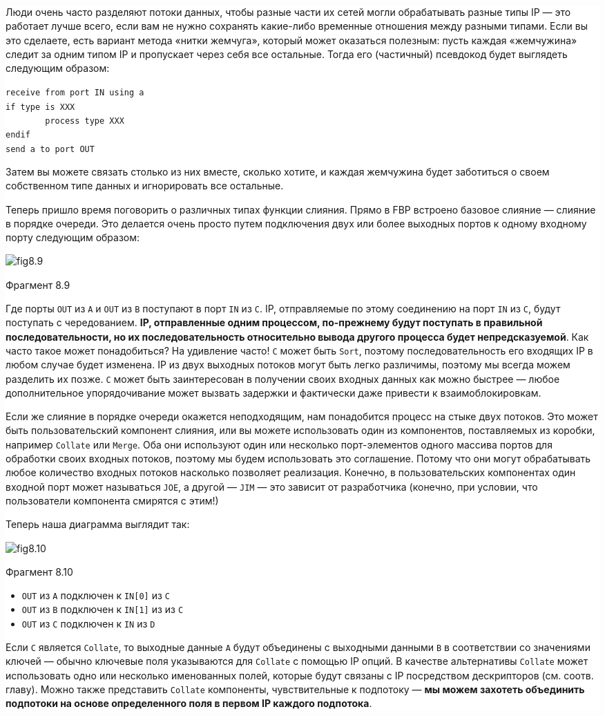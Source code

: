 Люди очень часто разделяют потоки данных, чтобы разные части их сетей могли обрабатывать разные типы IP — это работает лучше всего, если вам не нужно сохранять какие-либо временные отношения между разными типами. Если вы это сделаете, есть вариант метода «нитки жемчуга», который может оказаться полезным: пусть каждая «жемчужина» следит за одним типом IP и пропускает через себя все остальные. Тогда его (частичный) псевдокод будет выглядеть следующим образом:

```
receive from port IN using a
if type is XXX
        process type XXX
endif
send a to port OUT
```

Затем вы можете связать столько из них вместе, сколько хотите, и каждая жемчужина будет заботиться о своем собственном типе данных и игнорировать все остальные.

Теперь пришло время поговорить о различных типах функции слияния. Прямо в FBP встроено базовое слияние — слияние в порядке очереди. Это делается очень просто путем подключения двух или более выходных портов к одному входному порту следующим образом:

![fig8.9](http://www.jpaulmorrison.com/fbp/Fig8.9.gif)

Фрагмент 8.9

Где порты `OUT` из `A` и `OUT` из `B` поступают в порт `IN` из `C`. IP, отправляемые по этому соединению на порт `IN` из `C`, будут поступать с чередованием. **IP, отправленные одним процессом, по-прежнему будут поступать в правильной последовательности, но их последовательность относительно вывода другого процесса будет непредсказуемой**. Как часто такое может понадобиться? На удивление часто! `C` может быть `Sort`, поэтому последовательность его входящих IP в любом случае будет изменена. IP из двух выходных потоков могут быть легко различимы, поэтому мы всегда можем разделить их позже. `C` может быть заинтересован в получении своих входных данных как можно быстрее — любое дополнительное упорядочивание может вызвать задержки и фактически даже привести к взаимоблокировкам.

Если же слияние в порядке очереди окажется неподходящим, нам понадобится процесс на стыке двух потоков. Это может быть пользовательский компонент слияния, или вы можете использовать один из компонентов, поставляемых из коробки, например `Collate` или `Merge`. Оба они используют один или несколько порт-элементов одного массива портов для обработки своих входных потоков, поэтому мы будем использовать это соглашение. Потому что они могут обрабатывать любое количество входных потоков насколько позволяет реализация. Конечно, в пользовательских компонентах один входной порт может называться `JOE`, а другой — `JIM` — это зависит от разработчика (конечно, при условии, что пользователи компонента смирятся с этим!)

Теперь наша диаграмма выглядит так:

![fig8.10](http://www.jpaulmorrison.com/fbp/Fig8.10.gif)

Фрагмент 8.10

- `OUT` из `A` подключен к `IN[0]` из `C`
- `OUT` из `B` подключен к `IN[1]` из из `C`
- `OUT` из `C` подключен к `IN` из `D`

Если `C` является `Collate`, то выходные данные `A` будут объединены с выходными данными `B` в соответствии со значениями ключей — обычно ключевые поля указываются для `Collate` с помощью IP опций. В качестве альтернативы `Collate` может использовать одно или несколько именованных полей, которые будут связаны с IP посредством дескрипторов (см. соотв. главу). Можно также представить `Collate` компоненты, чувствительные к подпотоку — **мы можем захотеть объединить подпотоки на основе определенного поля в первом IP каждого подпотока**.
